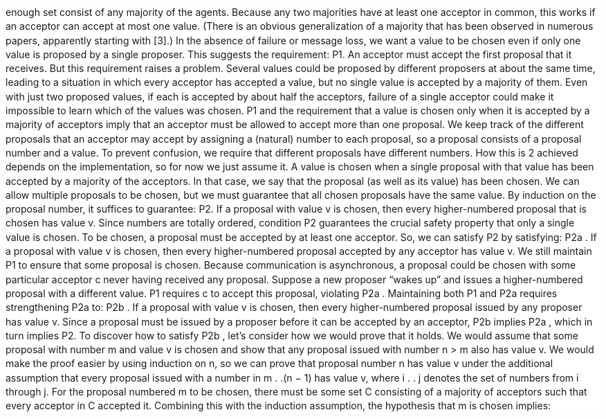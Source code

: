 enough set consist of any majority of the agents. Because any two majorities
have at least one acceptor in common, this works if an acceptor can accept
at most one value. (There is an obvious generalization of a majority that
has been observed in numerous papers, apparently starting with [3].)
In the absence of failure or message loss, we want a value to be chosen
even if only one value is proposed by a single proposer. This suggests the
requirement:
P1. An acceptor must accept the first proposal that it receives.
But this requirement raises a problem. Several values could be proposed by
different proposers at about the same time, leading to a situation in which
every acceptor has accepted a value, but no single value is accepted by a
majority of them. Even with just two proposed values, if each is accepted by
about half the acceptors, failure of a single acceptor could make it impossible
to learn which of the values was chosen.
P1 and the requirement that a value is chosen only when it is accepted
by a majority of acceptors imply that an acceptor must be allowed to accept
more than one proposal. We keep track of the different proposals that an
acceptor may accept by assigning a (natural) number to each proposal, so a
proposal consists of a proposal number and a value. To prevent confusion,
we require that different proposals have different numbers. How this is
2
achieved depends on the implementation, so for now we just assume it. A
value is chosen when a single proposal with that value has been accepted by
a majority of the acceptors. In that case, we say that the proposal (as well
as its value) has been chosen.
We can allow multiple proposals to be chosen, but we must guarantee
that all chosen proposals have the same value. By induction on the proposal
number, it suffices to guarantee:
P2. If a proposal with value v is chosen, then every higher-numbered proposal that is chosen has value v.
Since numbers are totally ordered, condition P2 guarantees the crucial safety
property that only a single value is chosen.
To be chosen, a proposal must be accepted by at least one acceptor. So,
we can satisfy P2 by satisfying:
P2a
. If a proposal with value v is chosen, then every higher-numbered proposal accepted by any acceptor has value v.
We still maintain P1 to ensure that some proposal is chosen. Because communication is asynchronous, a proposal could be chosen with some particular acceptor c never having received any proposal. Suppose a new proposer
“wakes up” and issues a higher-numbered proposal with a different value.
P1 requires c to accept this proposal, violating P2a
. Maintaining both P1
and P2a
requires strengthening P2a
to:
P2b
. If a proposal with value v is chosen, then every higher-numbered proposal issued by any proposer has value v.
Since a proposal must be issued by a proposer before it can be accepted by
an acceptor, P2b
implies P2a
, which in turn implies P2.
To discover how to satisfy P2b
, let’s consider how we would prove that
it holds. We would assume that some proposal with number m and value
v is chosen and show that any proposal issued with number n > m also
has value v. We would make the proof easier by using induction on n,
so we can prove that proposal number n has value v under the additional
assumption that every proposal issued with a number in m . .(n − 1) has
value v, where i . . j denotes the set of numbers from i through j. For the
proposal numbered m to be chosen, there must be some set C consisting of a
majority of acceptors such that every acceptor in C accepted it. Combining
this with the induction assumption, the hypothesis that m is chosen implies: